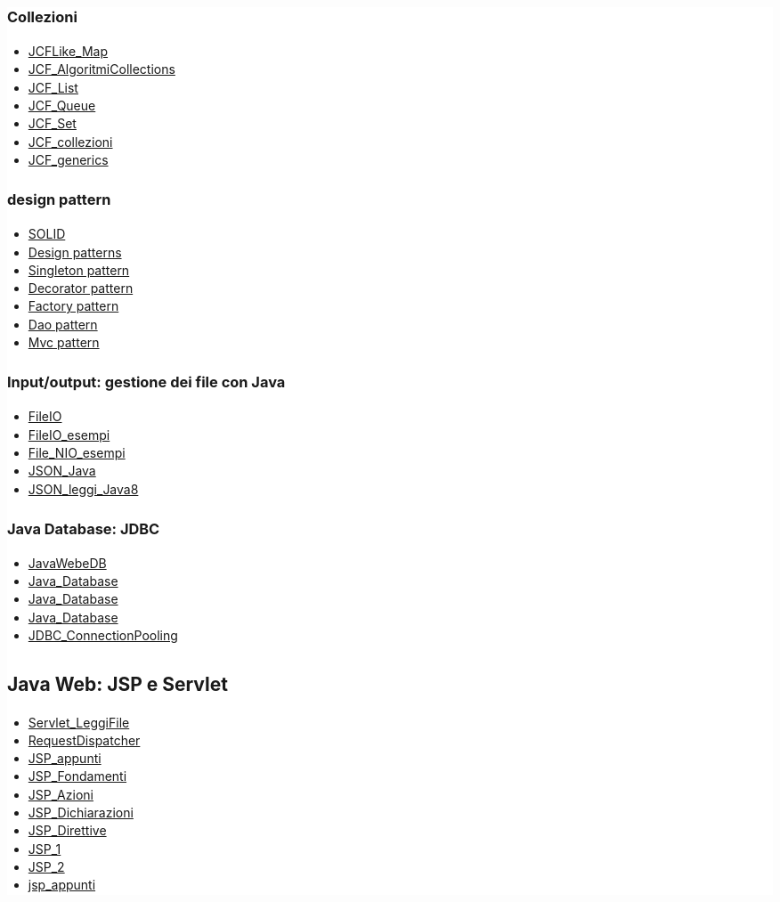 ### Collezioni

- [JCFLike_Map](https://github.com/maboglia/CorsoJava/tree/master/appunti/022_JCFLike_Map.md)
- [JCF_AlgoritmiCollections](https://github.com/maboglia/CorsoJava/tree/master/appunti/022_JCF_AlgoritmiCollections.md)
- [JCF_List](https://github.com/maboglia/CorsoJava/tree/master/appunti/022_JCF_List.md)
- [JCF_Queue](https://github.com/maboglia/CorsoJava/tree/master/appunti/022_JCF_Queue.md)
- [JCF_Set](https://github.com/maboglia/CorsoJava/tree/master/appunti/022_JCF_Set.md)
- [JCF_collezioni](https://github.com/maboglia/CorsoJava/tree/master/appunti/022_JCF_collezioni.md)
- [JCF_generics](https://github.com/maboglia/CorsoJava/tree/master/appunti/022_JCF_generics.md)

### design pattern

- [SOLID](https://github.com/maboglia/CorsoJava/tree/master/appunti/043_SOLID.md)
- [Design patterns](https://github.com/maboglia/CorsoJava/tree/master/appunti/032_design_patterns.md)
- [Singleton pattern](https://github.com/maboglia/CorsoJava/tree/master/appunti/033_singleton_pattern.md)
- [Decorator pattern](https://github.com/maboglia/CorsoJava/tree/master/appunti/034_decorator_pattern.md)
- [Factory pattern](https://github.com/maboglia/CorsoJava/tree/master/appunti/035_factory_pattern.md)
- [Dao pattern](https://github.com/maboglia/CorsoJava/tree/master/appunti/036_dao_pattern.md)
- [Mvc pattern](https://github.com/maboglia/CorsoJava/tree/master/appunti/044_mvc_pattern.md)

### Input/output: gestione dei file con Java

- [FileIO](https://github.com/maboglia/CorsoJava/tree/master/appunti/038_FileIO.md)
- [FileIO_esempi](https://github.com/maboglia/CorsoJava/tree/master/appunti/040_FileIO_esempi.md)
- [File_NIO_esempi](https://github.com/maboglia/CorsoJava/tree/master/appunti/041_File_NIO_esempi.md)
- [JSON_Java](https://github.com/maboglia/CorsoJava/tree/master/appunti/061_JSON_Java.md)
- [JSON_leggi_Java8](https://github.com/maboglia/CorsoJava/tree/master/appunti/062_JSON_leggi_Java8.md)

### Java Database: JDBC

- [JavaWebeDB](https://github.com/maboglia/CorsoJava/tree/master/appunti/049_JavaWebeDB.md)
- [Java_Database](https://github.com/maboglia/CorsoJava/tree/master/appunti/050_Java_Database.md)
- [Java_Database](https://github.com/maboglia/CorsoJava/tree/master/appunti/051_Java_Database.md)
- [Java_Database](https://github.com/maboglia/CorsoJava/tree/master/appunti/052_Java_Database.md)
- [JDBC_ConnectionPooling](https://github.com/maboglia/CorsoJava/tree/master/appunti/048_JDBC_ConnectionPooling.md)

## Java Web: JSP e Servlet

- [Servlet_LeggiFile](https://github.com/maboglia/CorsoJava/tree/master/appunti/058_Servlet_LeggiFile.md)
- [RequestDispatcher](https://github.com/maboglia/CorsoJava/tree/master/appunti/060_RequestDispatcher.md)
- [JSP_appunti](https://github.com/maboglia/CorsoJava/tree/master/appunti/057_JSP_appunti.md)
- [JSP_Fondamenti](https://github.com/maboglia/CorsoJava/tree/master/appunti/053_JSP_Fondamenti.md)
- [JSP_Azioni](https://github.com/maboglia/CorsoJava/tree/master/appunti/054_JSP_Azioni.md)
- [JSP_Dichiarazioni](https://github.com/maboglia/CorsoJava/tree/master/appunti/055_JSP_Dichiarazioni.md)
- [JSP_Direttive](https://github.com/maboglia/CorsoJava/tree/master/appunti/056_JSP_Direttive.md)
- [JSP_1](https://github.com/maboglia/CorsoJava/tree/master/appunti/058_JSP_1.md)
- [JSP_2](https://github.com/maboglia/CorsoJava/tree/master/appunti/059_JSP_2.md)
- [jsp_appunti](https://github.com/maboglia/CorsoJava/tree/master/appunti/jsp_appunti.md)
